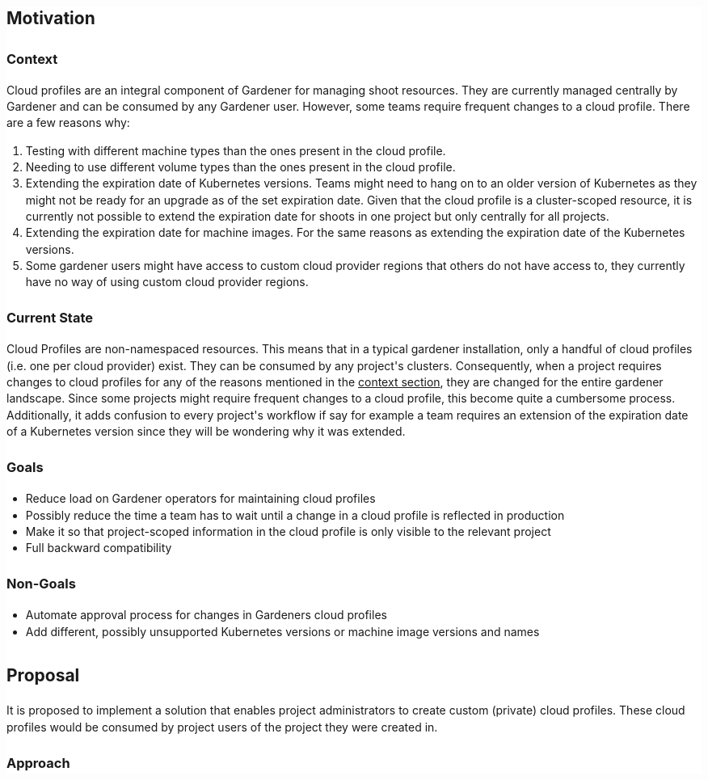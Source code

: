 ## Motivation

### Context

Cloud profiles are an integral component of Gardener for managing shoot resources. They are currently managed centrally by Gardener and can be consumed by any Gardener user. However, some teams require frequent changes to a cloud profile. There are a few reasons why:

1. Testing with different machine types than the ones present in the cloud profile.
2. Needing to use different volume types than the ones present in the cloud profile.
3. Extending the expiration date of Kubernetes versions. Teams might need to hang on to an older version of Kubernetes as they might not be ready for an upgrade as of the set expiration date. Given that the cloud profile is a cluster-scoped resource, it is currently not possible to extend the expiration date for shoots in one project but only centrally for all projects.
4. Extending the expiration date for machine images. For the same reasons as extending the expiration date of the Kubernetes versions.
5. Some gardener users might have access to custom cloud provider regions that others do not have access to, they currently have no way of using custom cloud provider regions.

### Current State

Cloud Profiles are non-namespaced resources. This means that in a typical gardener installation, only a handful of cloud profiles (i.e. one per cloud provider) exist. They can be consumed by any project's clusters. Consequently, when a project requires changes to cloud profiles for any of the reasons mentioned in the [context section](#context), they are changed for the entire gardener landscape. Since some projects might require frequent changes to a cloud profile, this become quite a cumbersome process. Additionally, it adds confusion to every project's workflow if say for example a team requires an extension of the expiration date of a Kubernetes version since they will be wondering why it was extended.

### Goals

- Reduce load on Gardener operators for maintaining cloud profiles
- Possibly reduce the time a team has to wait until a change in a cloud profile is reflected in production
- Make it so that project-scoped information in the cloud profile is only visible to the relevant project
- Full backward compatibility

### Non-Goals

- Automate approval process for changes in Gardeners cloud profiles
- Add different, possibly unsupported Kubernetes versions or machine image versions and names

## Proposal

It is proposed to implement a solution that enables project administrators to create custom (private) cloud profiles. These cloud profiles would be consumed by project users of the project they were created in.

### Approach
